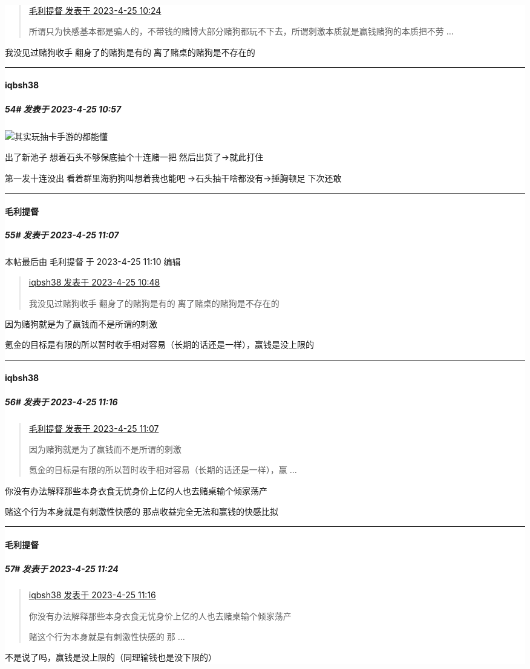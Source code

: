 <blockquote><a href="httphttps://bbs.saraba1st.com/2b/forum.php?mod=redirect&amp;goto=findpost&amp;pid=60603662&amp;ptid=2130617" target="_blank">毛利提督 发表于 2023-4-25 10:24</a>

所谓只为快感基本都是骗人的，不带钱的赌博大部分赌狗都玩不下去，所谓刺激本质就是赢钱赌狗的本质把不劳 ...</blockquote>
我没见过赌狗收手 翻身了的赌狗是有的 离了赌桌的赌狗是不存在的

*****

####  iqbsh38  
##### 54#       发表于 2023-4-25 10:57

<img src="https://static.saraba1st.com/image/smiley/face2017/037.png" referrerpolicy="no-referrer">其实玩抽卡手游的都能懂

出了新池子 想着石头不够保底抽个十连赌一把 然后出货了→就此打住

第一发十连没出 看着群里海豹狗叫想着我也能吧 →石头抽干啥都没有→捶胸顿足 下次还敢

*****

####  毛利提督  
##### 55#       发表于 2023-4-25 11:07

 本帖最后由 毛利提督 于 2023-4-25 11:10 编辑 
<blockquote><a href="httphttps://bbs.saraba1st.com/2b/forum.php?mod=redirect&amp;goto=findpost&amp;pid=60603981&amp;ptid=2130617" target="_blank">iqbsh38 发表于 2023-4-25 10:48</a>

我没见过赌狗收手 翻身了的赌狗是有的 离了赌桌的赌狗是不存在的</blockquote>
因为赌狗就是为了赢钱而不是所谓的刺激

氪金的目标是有限的所以暂时收手相对容易（长期的话还是一样），赢钱是没上限的

*****

####  iqbsh38  
##### 56#       发表于 2023-4-25 11:16

<blockquote><a href="httphttps://bbs.saraba1st.com/2b/forum.php?mod=redirect&amp;goto=findpost&amp;pid=60604329&amp;ptid=2130617" target="_blank">毛利提督 发表于 2023-4-25 11:07</a>

因为赌狗就是为了赢钱而不是所谓的刺激

氪金的目标是有限的所以暂时收手相对容易（长期的话还是一样），赢 ...</blockquote>
你没有办法解释那些本身衣食无忧身价上亿的人也去赌桌输个倾家荡产

赌这个行为本身就是有刺激性快感的 那点收益完全无法和赢钱的快感比拟

*****

####  毛利提督  
##### 57#       发表于 2023-4-25 11:24

<blockquote><a href="httphttps://bbs.saraba1st.com/2b/forum.php?mod=redirect&amp;goto=findpost&amp;pid=60604495&amp;ptid=2130617" target="_blank">iqbsh38 发表于 2023-4-25 11:16</a>

你没有办法解释那些本身衣食无忧身价上亿的人也去赌桌输个倾家荡产

赌这个行为本身就是有刺激性快感的 那 ...</blockquote>
不是说了吗，赢钱是没上限的（同理输钱也是没下限的）
